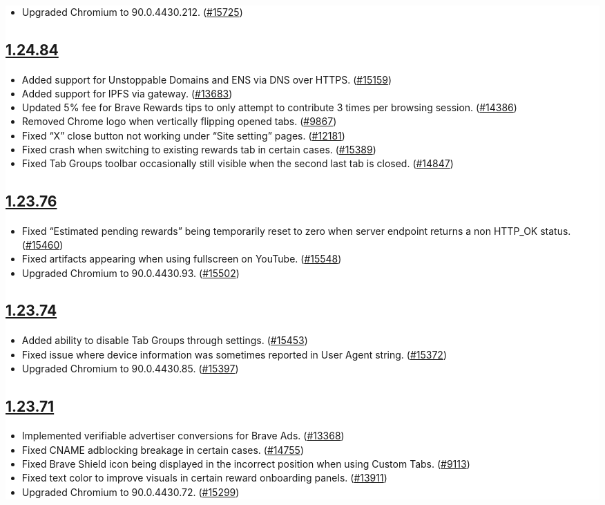  - Upgraded Chromium to 90.0.4430.212. ([#15725](https://github.com/brave/brave-browser/issues/15725))

## [1.24.84](https://github.com/brave/brave-browser/releases/tag/v1.24.84)

 - Added support for Unstoppable Domains and ENS via DNS over HTTPS. ([#15159](https://github.com/brave/brave-browser/issues/15159))
 - Added support for IPFS via gateway. ([#13683](https://github.com/brave/brave-browser/issues/13683))
 - Updated 5% fee for Brave Rewards tips to only attempt to contribute 3 times per browsing session. ([#14386](https://github.com/brave/brave-browser/issues/14386))
 - Removed Chrome logo when vertically flipping opened tabs. ([#9867](https://github.com/brave/brave-browser/issues/9867))
 - Fixed “X” close button not working under “Site setting” pages. ([#12181](https://github.com/brave/brave-browser/issues/12181))
 - Fixed crash when switching to existing rewards tab in certain cases. ([#15389](https://github.com/brave/brave-browser/issues/15389))
 - Fixed Tab Groups toolbar occasionally still visible when the second last tab is closed. ([#14847](https://github.com/brave/brave-browser/issues/14847))

## [1.23.76](https://github.com/brave/brave-browser/releases/tag/v1.23.76)

 - Fixed “Estimated pending rewards” being temporarily reset to zero when server endpoint returns a non HTTP_OK status. ([#15460](https://github.com/brave/brave-browser/issues/15460))
 - Fixed artifacts appearing when using fullscreen on YouTube. ([#15548](https://github.com/brave/brave-browser/issues/15548))
 - Upgraded Chromium to 90.0.4430.93. ([#15502](https://github.com/brave/brave-browser/issues/15502))

## [1.23.74](https://github.com/brave/brave-browser/releases/tag/v1.23.74)

 - Added ability to disable Tab Groups through settings. ([#15453](https://github.com/brave/brave-browser/issues/15453))
 - Fixed issue where device information was sometimes reported in User Agent string. ([#15372](https://github.com/brave/brave-browser/issues/15372))
 - Upgraded Chromium to 90.0.4430.85. ([#15397](https://github.com/brave/brave-browser/issues/15397))

## [1.23.71](https://github.com/brave/brave-ios/releases/tag/v1.23.71)

 - Implemented verifiable advertiser conversions for Brave Ads. ([#13368](https://github.com/brave/brave-browser/issues/13368))
 - Fixed CNAME adblocking breakage in certain cases. ([#14755](https://github.com/brave/brave-browser/issues/14755))
 - Fixed Brave Shield icon being displayed in the incorrect position when using Custom Tabs. ([#9113](https://github.com/brave/brave-browser/issues/9113)) 
 - Fixed text color to improve visuals in certain reward onboarding panels. ([#13911](https://github.com/brave/brave-browser/issues/13911)) 
 - Upgraded Chromium to 90.0.4430.72. ([#15299](https://github.com/brave/brave-browser/issues/15299))
